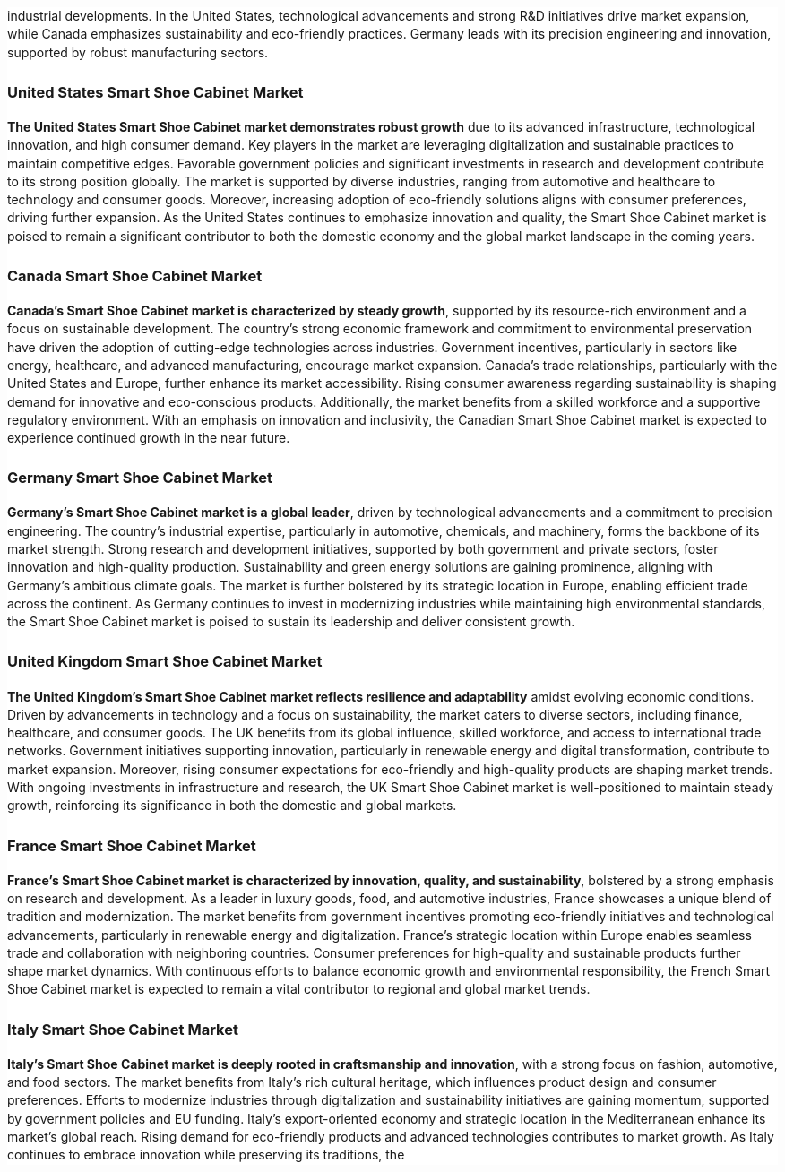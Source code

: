 industrial developments. In the United States, technological advancements and strong R&amp;D initiatives drive market expansion, while Canada emphasizes sustainability and eco-friendly practices. Germany leads with its precision engineering and innovation, supported by robust manufacturing sectors.</span></em></p></blockquote><h3><strong>United States Smart Shoe Cabinet Market</strong></h3><p><strong>The United States Smart Shoe Cabinet market demonstrates robust growth</strong> due to its advanced infrastructure, technological innovation, and high consumer demand. Key players in the market are leveraging digitalization and sustainable practices to maintain competitive edges. Favorable government policies and significant investments in research and development contribute to its strong position globally. The market is supported by diverse industries, ranging from automotive and healthcare to technology and consumer goods. Moreover, increasing adoption of eco-friendly solutions aligns with consumer preferences, driving further expansion. As the United States continues to emphasize innovation and quality, the Smart Shoe Cabinet market is poised to remain a significant contributor to both the domestic economy and the global market landscape in the coming years.</p><h3><strong>Canada Smart Shoe Cabinet Market</strong></h3><p><strong>Canada&rsquo;s Smart Shoe Cabinet market is characterized by steady growth</strong>, supported by its resource-rich environment and a focus on sustainable development. The country&rsquo;s strong economic framework and commitment to environmental preservation have driven the adoption of cutting-edge technologies across industries. Government incentives, particularly in sectors like energy, healthcare, and advanced manufacturing, encourage market expansion. Canada&rsquo;s trade relationships, particularly with the United States and Europe, further enhance its market accessibility. Rising consumer awareness regarding sustainability is shaping demand for innovative and eco-conscious products. Additionally, the market benefits from a skilled workforce and a supportive regulatory environment. With an emphasis on innovation and inclusivity, the Canadian Smart Shoe Cabinet market is expected to experience continued growth in the near future.</p><h3><strong>Germany Smart Shoe Cabinet Market</strong></h3><p><strong>Germany&rsquo;s Smart Shoe Cabinet market is a global leader</strong>, driven by technological advancements and a commitment to precision engineering. The country&rsquo;s industrial expertise, particularly in automotive, chemicals, and machinery, forms the backbone of its market strength. Strong research and development initiatives, supported by both government and private sectors, foster innovation and high-quality production. Sustainability and green energy solutions are gaining prominence, aligning with Germany&rsquo;s ambitious climate goals. The market is further bolstered by its strategic location in Europe, enabling efficient trade across the continent. As Germany continues to invest in modernizing industries while maintaining high environmental standards, the Smart Shoe Cabinet market is poised to sustain its leadership and deliver consistent growth.</p><h3><strong>United Kingdom Smart Shoe Cabinet Market</strong></h3><p><strong>The United Kingdom&rsquo;s Smart Shoe Cabinet market reflects resilience and adaptability</strong> amidst evolving economic conditions. Driven by advancements in technology and a focus on sustainability, the market caters to diverse sectors, including finance, healthcare, and consumer goods. The UK benefits from its global influence, skilled workforce, and access to international trade networks. Government initiatives supporting innovation, particularly in renewable energy and digital transformation, contribute to market expansion. Moreover, rising consumer expectations for eco-friendly and high-quality products are shaping market trends. With ongoing investments in infrastructure and research, the UK Smart Shoe Cabinet market is well-positioned to maintain steady growth, reinforcing its significance in both the domestic and global markets.</p><h3><strong>France Smart Shoe Cabinet Market</strong></h3><p><strong>France&rsquo;s Smart Shoe Cabinet market is characterized by innovation, quality, and sustainability</strong>, bolstered by a strong emphasis on research and development. As a leader in luxury goods, food, and automotive industries, France showcases a unique blend of tradition and modernization. The market benefits from government incentives promoting eco-friendly initiatives and technological advancements, particularly in renewable energy and digitalization. France&rsquo;s strategic location within Europe enables seamless trade and collaboration with neighboring countries. Consumer preferences for high-quality and sustainable products further shape market dynamics. With continuous efforts to balance economic growth and environmental responsibility, the French Smart Shoe Cabinet market is expected to remain a vital contributor to regional and global market trends.</p><h3><strong>Italy Smart Shoe Cabinet Market</strong></h3><p><strong>Italy&rsquo;s Smart Shoe Cabinet market is deeply rooted in craftsmanship and innovation</strong>, with a strong focus on fashion, automotive, and food sectors. The market benefits from Italy&rsquo;s rich cultural heritage, which influences product design and consumer preferences. Efforts to modernize industries through digitalization and sustainability initiatives are gaining momentum, supported by government policies and EU funding. Italy&rsquo;s export-oriented economy and strategic location in the Mediterranean enhance its market&rsquo;s global reach. Rising demand for eco-friendly products and advanced technologies contributes to market growth. As Italy continues to embrace innovation while preserving its traditions, the